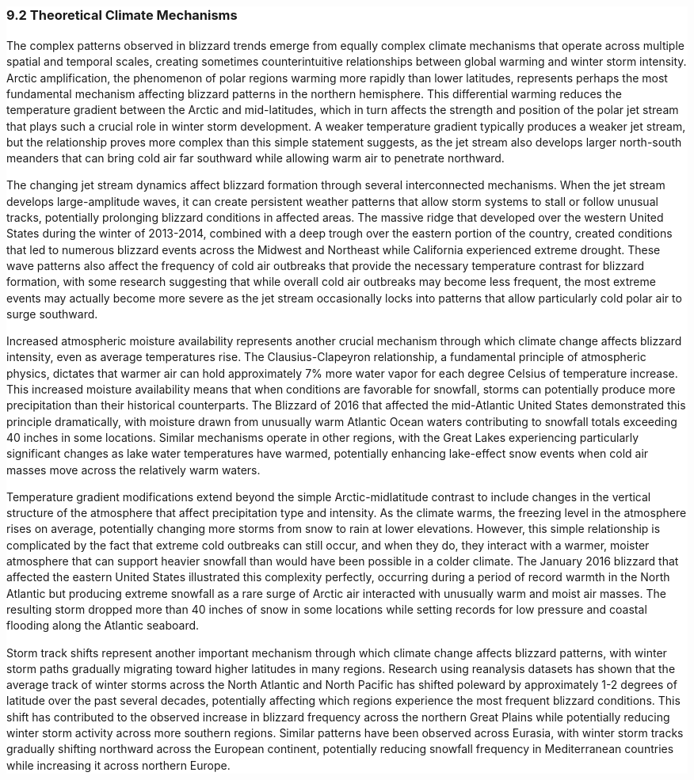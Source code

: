 ### 9.2 Theoretical Climate Mechanisms

The complex patterns observed in blizzard trends emerge from equally complex climate mechanisms that operate across multiple spatial and temporal scales, creating sometimes counterintuitive relationships between global warming and winter storm intensity. Arctic amplification, the phenomenon of polar regions warming more rapidly than lower latitudes, represents perhaps the most fundamental mechanism affecting blizzard patterns in the northern hemisphere. This differential warming reduces the temperature gradient between the Arctic and mid-latitudes, which in turn affects the strength and position of the polar jet stream that plays such a crucial role in winter storm development. A weaker temperature gradient typically produces a weaker jet stream, but the relationship proves more complex than this simple statement suggests, as the jet stream also develops larger north-south meanders that can bring cold air far southward while allowing warm air to penetrate northward.

The changing jet stream dynamics affect blizzard formation through several interconnected mechanisms. When the jet stream develops large-amplitude waves, it can create persistent weather patterns that allow storm systems to stall or follow unusual tracks, potentially prolonging blizzard conditions in affected areas. The massive ridge that developed over the western United States during the winter of 2013-2014, combined with a deep trough over the eastern portion of the country, created conditions that led to numerous blizzard events across the Midwest and Northeast while California experienced extreme drought. These wave patterns also affect the frequency of cold air outbreaks that provide the necessary temperature contrast for blizzard formation, with some research suggesting that while overall cold air outbreaks may become less frequent, the most extreme events may actually become more severe as the jet stream occasionally locks into patterns that allow particularly cold polar air to surge southward.

Increased atmospheric moisture availability represents another crucial mechanism through which climate change affects blizzard intensity, even as average temperatures rise. The Clausius-Clapeyron relationship, a fundamental principle of atmospheric physics, dictates that warmer air can hold approximately 7% more water vapor for each degree Celsius of temperature increase. This increased moisture availability means that when conditions are favorable for snowfall, storms can potentially produce more precipitation than their historical counterparts. The Blizzard of 2016 that affected the mid-Atlantic United States demonstrated this principle dramatically, with moisture drawn from unusually warm Atlantic Ocean waters contributing to snowfall totals exceeding 40 inches in some locations. Similar mechanisms operate in other regions, with the Great Lakes experiencing particularly significant changes as lake water temperatures have warmed, potentially enhancing lake-effect snow events when cold air masses move across the relatively warm waters.

Temperature gradient modifications extend beyond the simple Arctic-midlatitude contrast to include changes in the vertical structure of the atmosphere that affect precipitation type and intensity. As the climate warms, the freezing level in the atmosphere rises on average, potentially changing more storms from snow to rain at lower elevations. However, this simple relationship is complicated by the fact that extreme cold outbreaks can still occur, and when they do, they interact with a warmer, moister atmosphere that can support heavier snowfall than would have been possible in a colder climate. The January 2016 blizzard that affected the eastern United States illustrated this complexity perfectly, occurring during a period of record warmth in the North Atlantic but producing extreme snowfall as a rare surge of Arctic air interacted with unusually warm and moist air masses. The resulting storm dropped more than 40 inches of snow in some locations while setting records for low pressure and coastal flooding along the Atlantic seaboard.

Storm track shifts represent another important mechanism through which climate change affects blizzard patterns, with winter storm paths gradually migrating toward higher latitudes in many regions. Research using reanalysis datasets has shown that the average track of winter storms across the North Atlantic and North Pacific has shifted poleward by approximately 1-2 degrees of latitude over the past several decades, potentially affecting which regions experience the most frequent blizzard conditions. This shift has contributed to the observed increase in blizzard frequency across the northern Great Plains while potentially reducing winter storm activity across more southern regions. Similar patterns have been observed across Eurasia, with winter storm tracks gradually shifting northward across the European continent, potentially reducing snowfall frequency in Mediterranean countries while increasing it across northern Europe.
